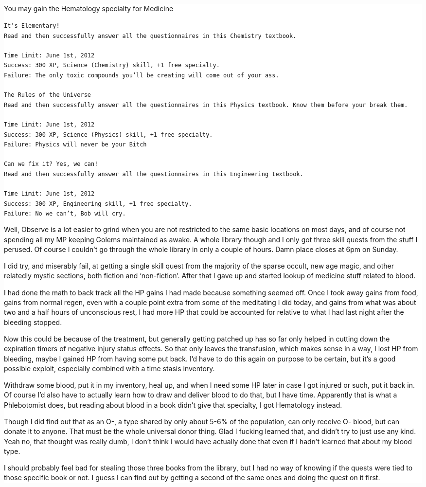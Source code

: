 You may gain the Hematology specialty for Medicine

    It’s Elementary!
    Read and then successfully answer all the questionnaires in this Chemistry textbook.

    Time Limit: June 1st, 2012
    Success: 300 XP, Science (Chemistry) skill, +1 free specialty.
    Failure: The only toxic compounds you’ll be creating will come out of your ass.

    The Rules of the Universe
    Read and then successfully answer all the questionnaires in this Physics textbook. Know them before your break them.

    Time Limit: June 1st, 2012
    Success: 300 XP, Science (Physics) skill, +1 free specialty.
    Failure: Physics will never be your Bitch

    Can we fix it? Yes, we can!
    Read and then successfully answer all the questionnaires in this Engineering textbook.

    Time Limit: June 1st, 2012
    Success: 300 XP, Engineering skill, +1 free specialty.
    Failure: No we can’t, Bob will cry.



Well, Observe is a lot easier to grind when you are not restricted to the same basic locations on most days, and of course not spending all my MP keeping Golems maintained as awake. A whole library though and I only got three skill quests from the stuff I perused. Of course I couldn’t go through the whole library in only a couple of hours. Damn place closes at 6pm on Sunday.

I did try, and miserably fail, at getting a single skill quest from the majority of the sparse occult, new age magic, and other relatedly mystic sections, both fiction and ‘non-fiction’. After that I gave up and started lookup of medicine stuff related to blood.

I had done the math to back track all the HP gains I had made because something seemed off. Once I took away gains from food, gains from normal regen, even with a couple point extra from some of the meditating I did today, and gains from what was about two and a half hours of unconscious rest, I had more HP that could be accounted for relative to what I had last night after the bleeding stopped.

Now this could be because of the treatment, but generally getting patched up has so far only helped in cutting down the expiration timers of negative injury status effects. So that only leaves the transfusion, which makes sense in a way, I lost HP from bleeding, maybe I gained HP from having some put back. I’d have to do this again on purpose to be certain, but it’s a good possible exploit, especially combined with a time stasis inventory.

Withdraw some blood, put it in my inventory, heal up, and when I need some HP later in case I got injured or such, put it back in. Of course I’d also have to actually learn how to draw and deliver blood to do that, but I have time. Apparently that is what a Phlebotomist does, but reading about blood in a book didn’t give that specialty, I got Hematology instead.

Though I did find out that as an O-, a type shared by only about 5-6% of the population, can only receive O- blood, but can donate it to anyone. That must be the whole universal donor thing. Glad I fucking learned that, and didn’t try to just use any kind. Yeah no, that thought was really dumb, I don’t think I would have actually done that even if I hadn’t learned that about my blood type.

I should probably feel bad for stealing those three books from the library, but I had no way of knowing if the quests were tied to those specific book or not. I guess I can find out by getting a second of the same ones and doing the quest on it first.
